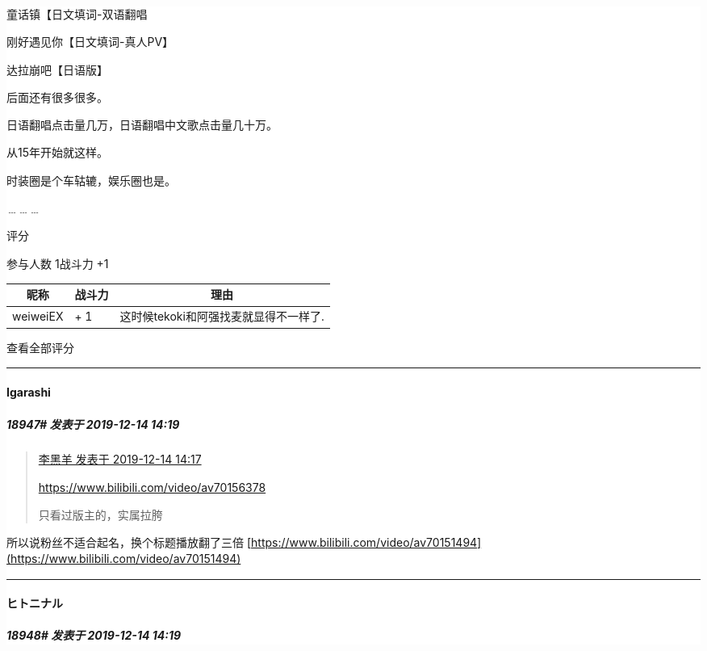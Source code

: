 童话镇【日文填词-双语翻唱

刚好遇见你【日文填词-真人PV】

达拉崩吧【日语版】

后面还有很多很多。

日语翻唱点击量几万，日语翻唱中文歌点击量几十万。

从15年开始就这样。

时装圈是个车轱辘，娱乐圈也是。



﹍﹍﹍

评分





 参与人数 1战斗力 +1

|昵称|战斗力|理由|
|----|---|---|
| weiweiEX| + 1|这时候tekoki和阿强找麦就显得不一样了.|



查看全部评分






-----

####  Igarashi  
##### 18947#       发表于 2019-12-14 14:19



<blockquote><a href="httphttps://bbs.saraba1st.com/2b/forum.php?mod=redirect&amp;goto=findpost&amp;pid=45858908&amp;ptid=1857164" target="_blank">李黑羊 发表于 2019-12-14 14:17</a>

https://www.bilibili.com/video/av70156378

只看过版主的，实属拉胯</blockquote>
所以说粉丝不适合起名，换个标题播放翻了三倍
[https://www.bilibili.com/video/av70151494](https://www.bilibili.com/video/av70151494)







-----

####  ヒトニナル  
##### 18948#       发表于 2019-12-14 14:19

